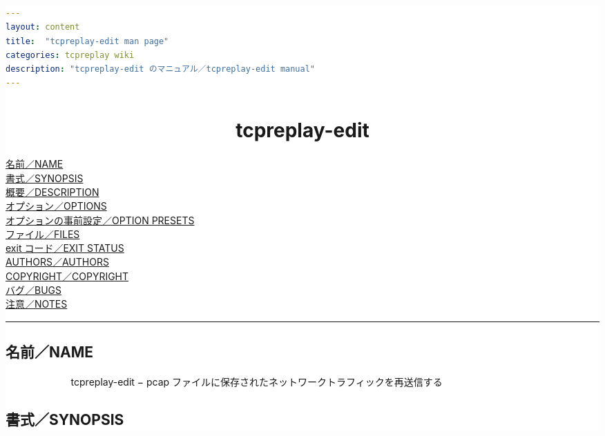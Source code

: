 ```yaml
---
layout: content
title:  "tcpreplay-edit man page"
categories: tcpreplay wiki
description: "tcpreplay-edit のマニュアル／tcpreplay-edit manual"
---
```





 <html>
<head>
<meta name="generator" content="groff -Thtml, see www.gnu.org">
<meta http-equiv="Content-Type" content="text/html; charset=US-ASCII">
<meta name="Content-Style" content="text/css">
<style type="text/css">
       p       { margin-top: 0; margin-bottom: 0; vertical-align: top }
       pre     { margin-top: 0; margin-bottom: 0; vertical-align: top }
       table   { margin-top: 0; margin-bottom: 0; vertical-align: top }
       h1      { text-align: center }
</style>
<title>tcpreplay-edit</title>

</head>
<body>

<h1 align="center">tcpreplay-edit</h1>

<a href="#NAME">名前／NAME</a><br>
<a href="#SYNOPSIS">書式／SYNOPSIS</a><br>
<a href="#DESCRIPTION">概要／DESCRIPTION</a><br>
<a href="#OPTIONS">オプション／OPTIONS</a><br>
<a href="#OPTION PRESETS">オプションの事前設定／OPTION PRESETS</a><br>
<a href="#FILES">ファイル／FILES</a><br>
<a href="#EXIT STATUS">exit コード／EXIT STATUS</a><br>
<a href="#AUTHORS">AUTHORS／AUTHORS</a><br>
<a href="#COPYRIGHT">COPYRIGHT／COPYRIGHT</a><br>
<a href="#BUGS">バグ／BUGS</a><br>
<a href="#NOTES">注意／NOTES</a><br>

<hr>


<h2>名前／NAME
<a name="NAME"></a>
</h2>


<p style="margin-left:11%; margin-top: 1em">tcpreplay-edit
&minus; pcap ファイルに保存されたネットワークトラフィックを再送信する</p>

<h2>書式／SYNOPSIS
<a name="SYNOPSIS"></a>
</h2>
